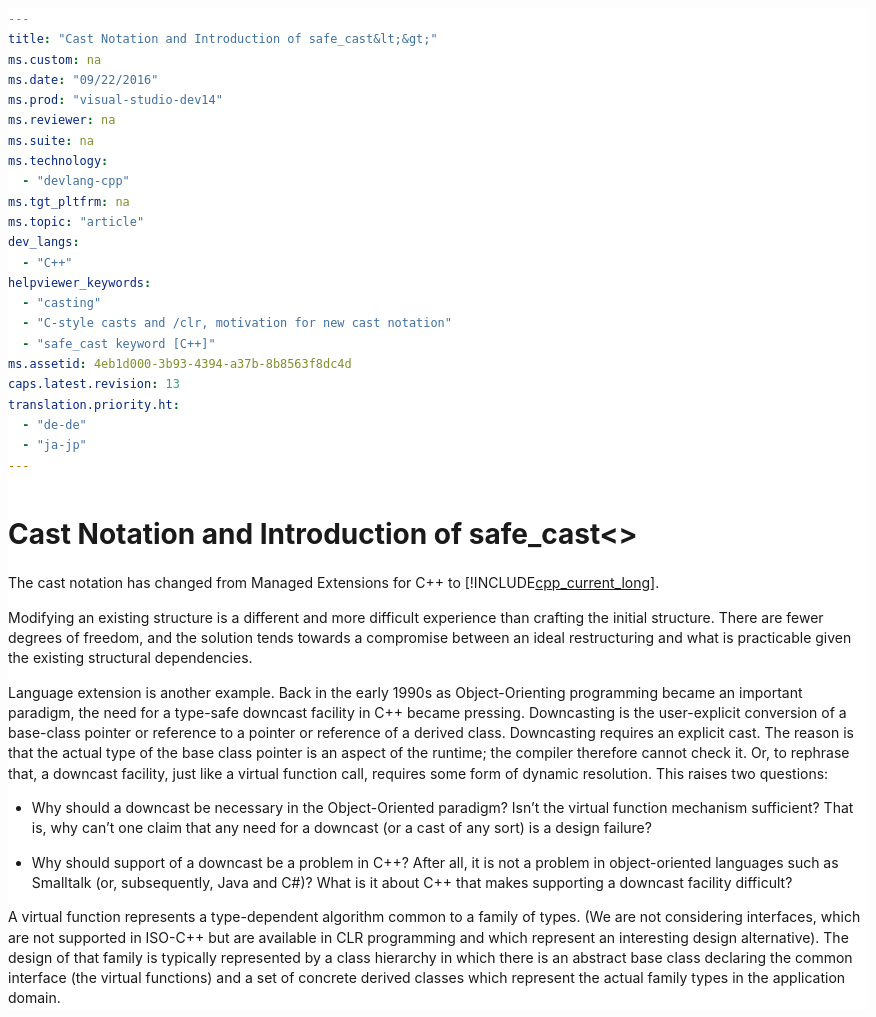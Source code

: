```yaml
---
title: "Cast Notation and Introduction of safe_cast&lt;&gt;"
ms.custom: na
ms.date: "09/22/2016"
ms.prod: "visual-studio-dev14"
ms.reviewer: na
ms.suite: na
ms.technology: 
  - "devlang-cpp"
ms.tgt_pltfrm: na
ms.topic: "article"
dev_langs: 
  - "C++"
helpviewer_keywords: 
  - "casting"
  - "C-style casts and /clr, motivation for new cast notation"
  - "safe_cast keyword [C++]"
ms.assetid: 4eb1d000-3b93-4394-a37b-8b8563f8dc4d
caps.latest.revision: 13
translation.priority.ht: 
  - "de-de"
  - "ja-jp"
---
```

# Cast Notation and Introduction of safe_cast&lt;&gt;
The cast notation has changed from Managed Extensions for C++ to [!INCLUDE[cpp_current_long](../VS_csharp/includes/cpp_current_long_md.md)].  
  
 Modifying an existing structure is a different and more difficult experience than crafting the initial structure. There are fewer degrees of freedom, and the solution tends towards a compromise between an ideal restructuring and what is practicable given the existing structural dependencies.  
  
 Language extension is another example. Back in the early 1990s as Object-Orienting programming became an important paradigm, the need for a type-safe downcast facility in C++ became pressing. Downcasting is the user-explicit conversion of a base-class pointer or reference to a pointer or reference of a derived class. Downcasting requires an explicit cast. The reason is that the actual type of the base class pointer is an aspect of the runtime; the compiler therefore cannot check it. Or, to rephrase that, a downcast facility, just like a virtual function call, requires some form of dynamic resolution. This raises two questions:  
  
-   Why should a downcast be necessary in the Object-Oriented paradigm? Isn’t the virtual function mechanism sufficient? That is, why can’t one claim that any need for a downcast (or a cast of any sort) is a design failure?  
  
-   Why should support of a downcast be a problem in C++? After all, it is not a problem in object-oriented languages such as Smalltalk (or, subsequently, Java and C#)? What is it about C++ that makes supporting a downcast facility difficult?  
  
 A virtual function represents a type-dependent algorithm common to a family of types. (We are not considering interfaces, which are not supported in ISO-C++ but are available in CLR programming and which represent an interesting design alternative). The design of that family is typically represented by a class hierarchy in which there is an abstract base class declaring the common interface (the virtual functions) and a set of concrete derived classes which represent the actual family types in the application domain.  
  